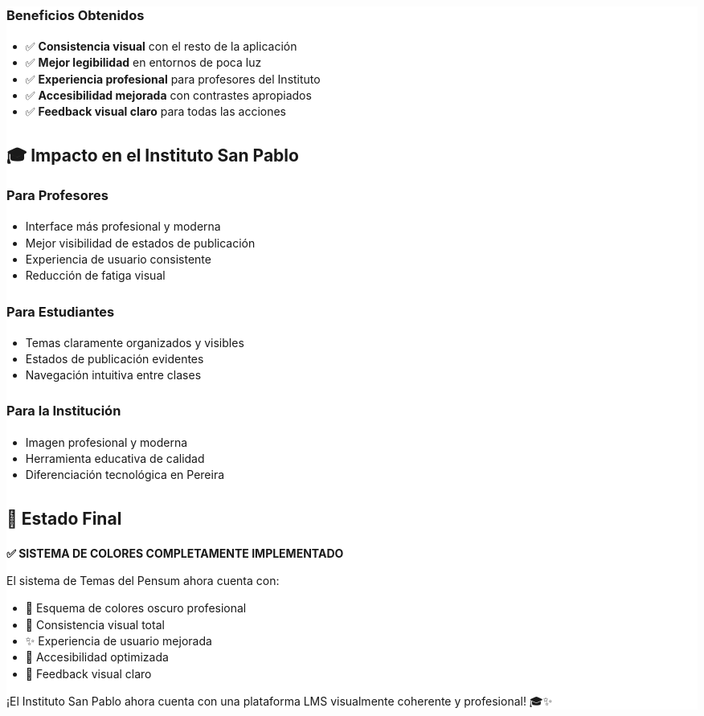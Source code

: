 ### **Beneficios Obtenidos**
- ✅ **Consistencia visual** con el resto de la aplicación
- ✅ **Mejor legibilidad** en entornos de poca luz
- ✅ **Experiencia profesional** para profesores del Instituto
- ✅ **Accesibilidad mejorada** con contrastes apropiados
- ✅ **Feedback visual claro** para todas las acciones

## 🎓 **Impacto en el Instituto San Pablo**

### **Para Profesores**
- Interface más profesional y moderna
- Mejor visibilidad de estados de publicación
- Experiencia de usuario consistente
- Reducción de fatiga visual

### **Para Estudiantes**
- Temas claramente organizados y visibles
- Estados de publicación evidentes
- Navegación intuitiva entre clases

### **Para la Institución**
- Imagen profesional y moderna
- Herramienta educativa de calidad
- Diferenciación tecnológica en Pereira

## 🚀 **Estado Final**

**✅ SISTEMA DE COLORES COMPLETAMENTE IMPLEMENTADO**

El sistema de Temas del Pensum ahora cuenta con:
- 🎨 Esquema de colores oscuro profesional
- 🌟 Consistencia visual total
- ✨ Experiencia de usuario mejorada
- 🎯 Accesibilidad optimizada
- 💫 Feedback visual claro

¡El Instituto San Pablo ahora cuenta con una plataforma LMS visualmente coherente y profesional! 🎓✨ 